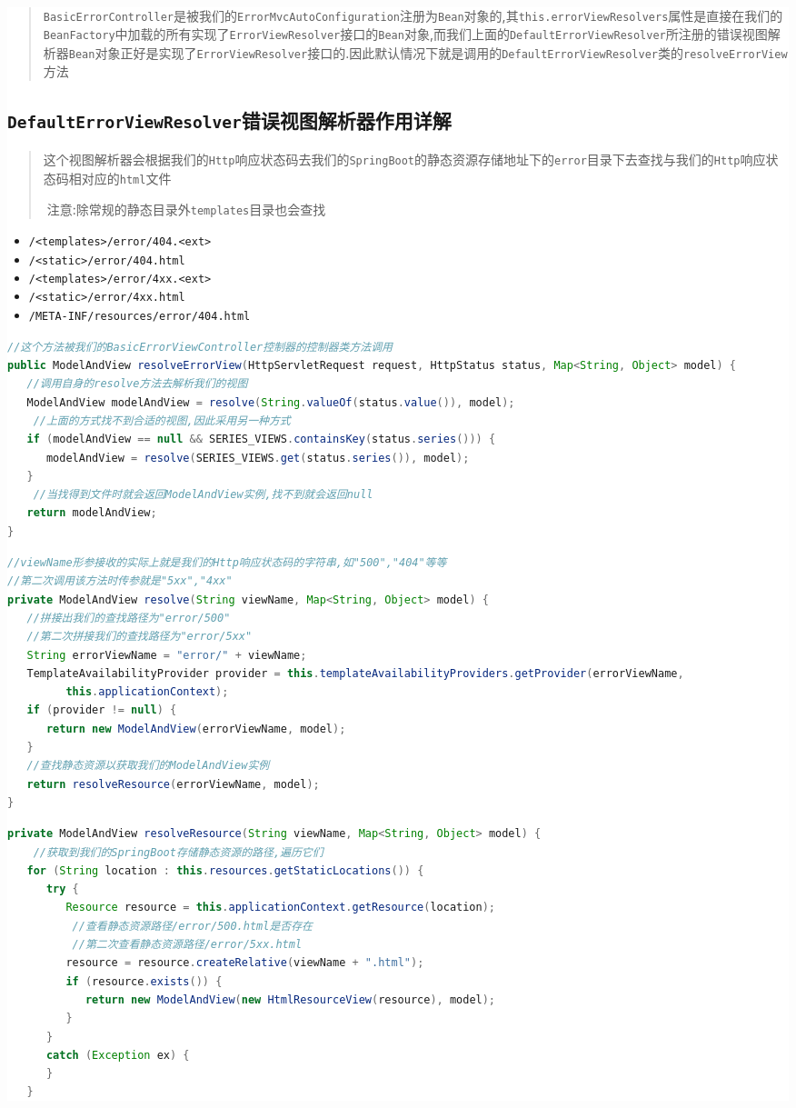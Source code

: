> ​		`BasicErrorController`是被我们的`ErrorMvcAutoConfiguration`注册为`Bean`对象的,其`this.errorViewResolvers`属性是直接在我们的`BeanFactory`中加载的所有实现了`ErrorViewResolver`接口的`Bean`对象,而我们上面的`DefaultErrorViewResolver`所注册的错误视图解析器`Bean`对象正好是实现了`ErrorViewResolver`接口的.因此默认情况下就是调用的`DefaultErrorViewResolver`类的`resolveErrorView`方法

## `DefaultErrorViewResolver`错误视图解析器作用详解

> ​		这个视图解析器会根据我们的`Http`响应状态码去我们的`SpringBoot`的静态资源存储地址下的`error`目录下去查找与我们的`Http`响应状态码相对应的`html`文件
>
> ​		注意:除常规的静态目录外`templates`目录也会查找

- `/<templates>/error/404.<ext>`
- `/<static>/error/404.html`
- `/<templates>/error/4xx.<ext>`
- `/<static>/error/4xx.html`
- `/META-INF/resources/error/404.html`

```java
//这个方法被我们的BasicErrorViewController控制器的控制器类方法调用
public ModelAndView resolveErrorView(HttpServletRequest request, HttpStatus status, Map<String, Object> model) {
   //调用自身的resolve方法去解析我们的视图
   ModelAndView modelAndView = resolve(String.valueOf(status.value()), model);
    //上面的方式找不到合适的视图,因此采用另一种方式
   if (modelAndView == null && SERIES_VIEWS.containsKey(status.series())) {
      modelAndView = resolve(SERIES_VIEWS.get(status.series()), model);
   }
    //当找得到文件时就会返回ModelAndView实例,找不到就会返回null
   return modelAndView;
}
```

```java
//viewName形参接收的实际上就是我们的Http响应状态码的字符串,如"500","404"等等
//第二次调用该方法时传参就是"5xx","4xx"
private ModelAndView resolve(String viewName, Map<String, Object> model) {
   //拼接出我们的查找路径为"error/500"
   //第二次拼接我们的查找路径为"error/5xx"
   String errorViewName = "error/" + viewName;
   TemplateAvailabilityProvider provider = this.templateAvailabilityProviders.getProvider(errorViewName,
         this.applicationContext);
   if (provider != null) {
      return new ModelAndView(errorViewName, model);
   }
   //查找静态资源以获取我们的ModelAndView实例
   return resolveResource(errorViewName, model);
}
```

```java
private ModelAndView resolveResource(String viewName, Map<String, Object> model) {
    //获取到我们的SpringBoot存储静态资源的路径,遍历它们
   for (String location : this.resources.getStaticLocations()) {
      try {
         Resource resource = this.applicationContext.getResource(location);
          //查看静态资源路径/error/500.html是否存在
          //第二次查看静态资源路径/error/5xx.html
         resource = resource.createRelative(viewName + ".html");
         if (resource.exists()) {
            return new ModelAndView(new HtmlResourceView(resource), model);
         }
      }
      catch (Exception ex) {
      }
   }
```